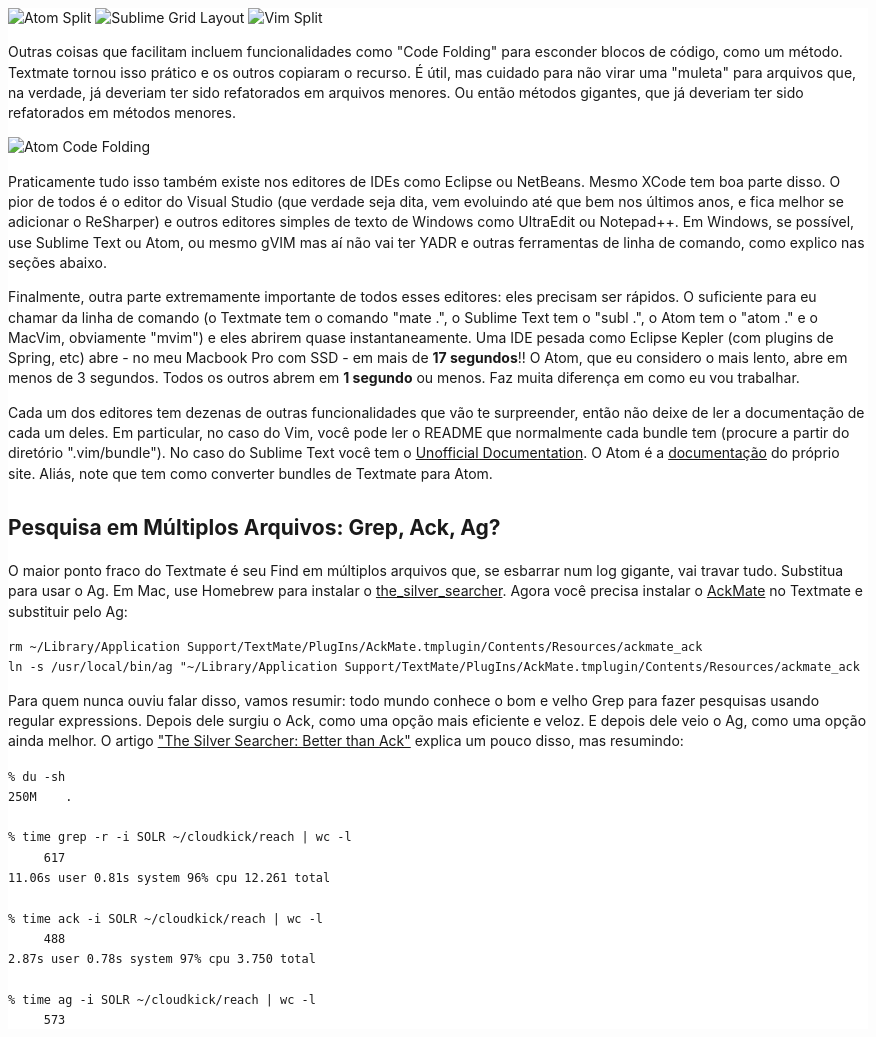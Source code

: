 ![Atom Split](https://akitaonrails.s3.amazonaws.com/assets/image_asset/image/451/Screen_Shot_2014-07-31_at_19.43.42.png)
![Sublime Grid Layout](https://akitaonrails.s3.amazonaws.com/assets/image_asset/image/450/Screen_Shot_2014-07-31_at_19.43.17.png)
![Vim Split](https://akitaonrails.s3.amazonaws.com/assets/image_asset/image/449/Screen_Shot_2014-07-31_at_19.42.45.png)

Outras coisas que facilitam incluem funcionalidades como "Code Folding" para esconder blocos de código, como um método. Textmate tornou isso prático e os outros copiaram o recurso. É útil, mas cuidado para não virar uma "muleta" para arquivos que, na verdade, já deveriam ter sido refatorados em arquivos menores. Ou então métodos gigantes, que já deveriam ter sido refatorados em métodos menores.

![Atom Code Folding](https://akitaonrails.s3.amazonaws.com/assets/image_asset/image/452/Screen_Shot_2014-07-31_at_19.46.24.png)

Praticamente tudo isso também existe nos editores de IDEs como Eclipse ou NetBeans. Mesmo XCode tem boa parte disso. O pior de todos é o editor do Visual Studio (que verdade seja dita, vem evoluindo até que bem nos últimos anos, e fica melhor se adicionar o ReSharper) e outros editores simples de texto de Windows como UltraEdit ou Notepad++. Em Windows, se possível, use Sublime Text ou Atom, ou mesmo gVIM mas aí não vai ter YADR e outras ferramentas de linha de comando, como explico nas seções abaixo.

Finalmente, outra parte extremamente importante de todos esses editores: eles precisam ser rápidos. O suficiente para eu chamar da linha de comando (o Textmate tem o comando "mate .", o Sublime Text tem o "subl .", o Atom tem o "atom ." e o MacVim, obviamente "mvim") e eles abrirem quase instantaneamente. Uma IDE pesada como Eclipse Kepler (com plugins de Spring, etc) abre - no meu Macbook Pro com SSD - em mais de **17 segundos**!! O Atom, que eu considero o mais lento, abre em menos de 3 segundos. Todos os outros abrem em **1 segundo** ou menos. Faz muita diferença em como eu vou trabalhar.

Cada um dos editores tem dezenas de outras funcionalidades que vão te surpreender, então não deixe de ler a documentação de cada um deles. Em particular, no caso do Vim, você pode ler o README que normalmente cada bundle tem (procure a partir do diretório ".vim/bundle"). No caso do Sublime Text você tem o [Unofficial Documentation](https://sublime-text-unofficial-documentation.readthedocs.org/en/latest/). O Atom é a [documentação](https://atom.io/docs/latest/) do próprio site. Aliás, note que tem como converter bundles de Textmate para Atom.

## Pesquisa em Múltiplos Arquivos: Grep, Ack, Ag? 

O maior ponto fraco do Textmate é seu Find em múltiplos arquivos que, se esbarrar num log gigante, vai travar tudo. Substitua para usar o Ag. Em Mac, use Homebrew para instalar o [the_silver_searcher](https://github.com/ggreer/the_silver_searcher). Agora você precisa instalar o [AckMate](https://github.com/ggreer/AckMate) no Textmate e substituir pelo Ag:

```
rm ~/Library/Application Support/TextMate/PlugIns/AckMate.tmplugin/Contents/Resources/ackmate_ack
ln -s /usr/local/bin/ag "~/Library/Application Support/TextMate/PlugIns/AckMate.tmplugin/Contents/Resources/ackmate_ack
```

Para quem nunca ouviu falar disso, vamos resumir: todo mundo conhece o bom e velho Grep para fazer pesquisas usando regular expressions. Depois dele surgiu o Ack, como uma opção mais eficiente e veloz. E depois dele veio o Ag, como uma opção ainda melhor. O artigo ["The Silver Searcher: Better than Ack"](http://geoff.greer.fm/2011/12/27/the-silver-searcher-better-than-ack/) explica um pouco disso, mas resumindo:

```
% du -sh
250M    .

% time grep -r -i SOLR ~/cloudkick/reach | wc -l
     617
11.06s user 0.81s system 96% cpu 12.261 total

% time ack -i SOLR ~/cloudkick/reach | wc -l
     488
2.87s user 0.78s system 97% cpu 3.750 total

% time ag -i SOLR ~/cloudkick/reach | wc -l
     573
```